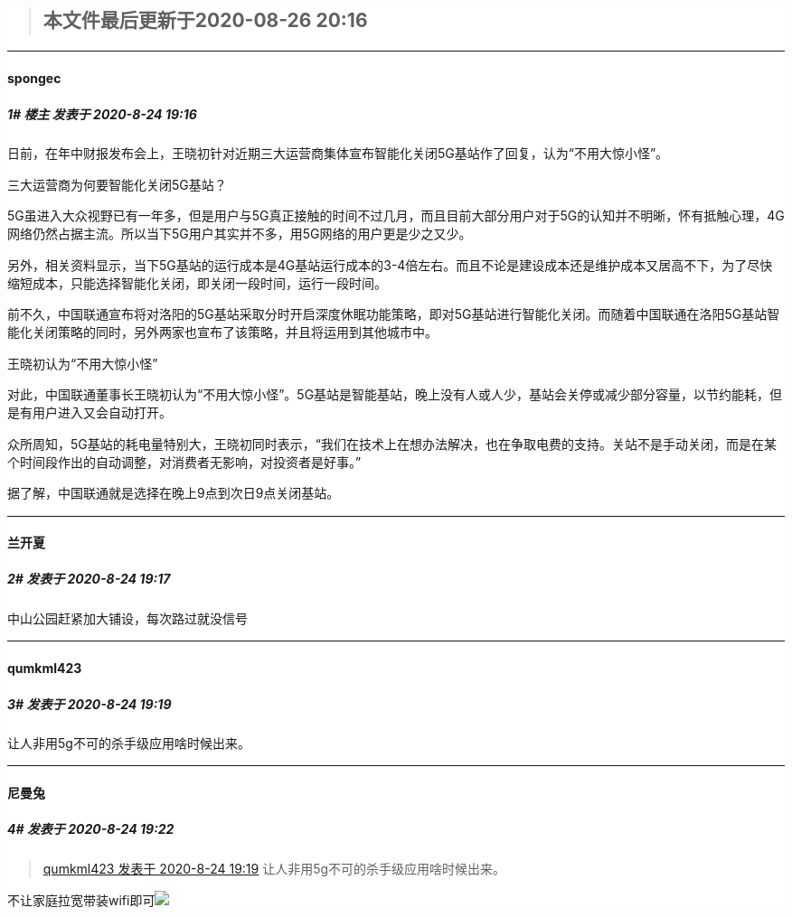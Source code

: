 > ## **本文件最后更新于2020-08-26 20:16** 


-----

####  spongec  
##### 1#       楼主       发表于 2020-8-24 19:16


日前，在年中财报发布会上，王晓初针对近期三大运营商集体宣布智能化关闭5G基站作了回复，认为“不用大惊小怪”。


三大运营商为何要智能化关闭5G基站？


5G虽进入大众视野已有一年多，但是用户与5G真正接触的时间不过几月，而且目前大部分用户对于5G的认知并不明晰，怀有抵触心理，4G网络仍然占据主流。所以当下5G用户其实并不多，用5G网络的用户更是少之又少。


另外，相关资料显示，当下5G基站的运行成本是4G基站运行成本的3-4倍左右。而且不论是建设成本还是维护成本又居高不下，为了尽快缩短成本，只能选择智能化关闭，即关闭一段时间，运行一段时间。


前不久，中国联通宣布将对洛阳的5G基站采取分时开启深度休眠功能策略，即对5G基站进行智能化关闭。而随着中国联通在洛阳5G基站智能化关闭策略的同时，另外两家也宣布了该策略，并且将运用到其他城市中。


王晓初认为“不用大惊小怪”


对此，中国联通董事长王晓初认为“不用大惊小怪”。5G基站是智能基站，晚上没有人或人少，基站会关停或减少部分容量，以节约能耗，但是有用户进入又会自动打开。


众所周知，5G基站的耗电量特别大，王晓初同时表示，“我们在技术上在想办法解决，也在争取电费的支持。关站不是手动关闭，而是在某个时间段作出的自动调整，对消费者无影响，对投资者是好事。”


据了解，中国联通就是选择在晚上9点到次日9点关闭基站。


-----

####  兰开夏  
##### 2#       发表于 2020-8-24 19:17


中山公园赶紧加大铺设，每次路过就没信号


-----

####  qumkml423  
##### 3#       发表于 2020-8-24 19:19


让人非用5g不可的杀手级应用啥时候出来。


-----

####  尼曼兔  
##### 4#       发表于 2020-8-24 19:22


<blockquote><a href="httphttps://bbs.saraba1st.com/2b/forum.php?mod=redirect&amp;goto=findpost&amp;pid=48537818&amp;ptid=1956353" target="_blank">qumkml423 发表于 2020-8-24 19:19</a>
让人非用5g不可的杀手级应用啥时候出来。</blockquote>
不让家庭拉宽带装wifi即可<img src="https://static.saraba1st.com/image/smiley/face2017/033.png" referrerpolicy="no-referrer">
